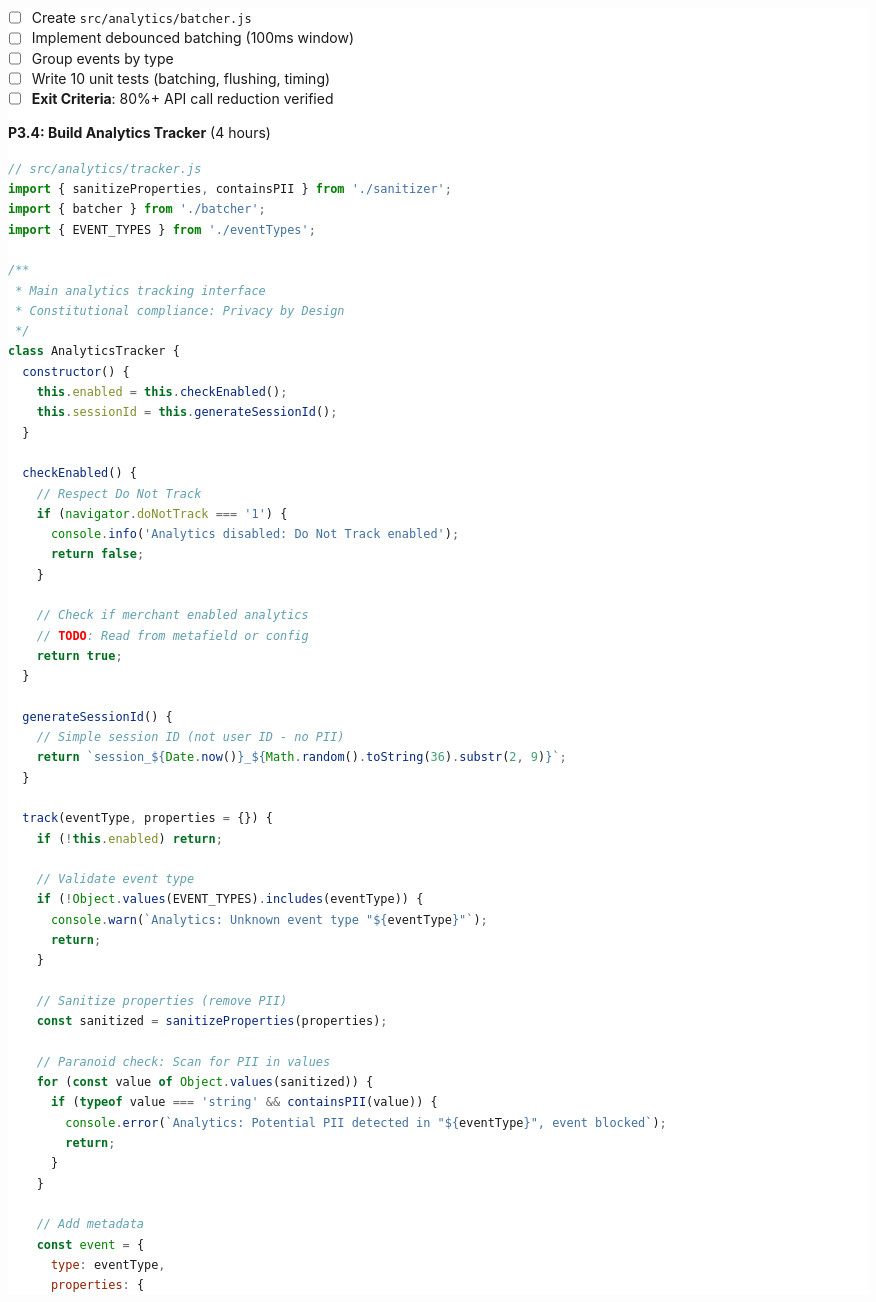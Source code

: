 - [ ] Create `src/analytics/batcher.js`
- [ ] Implement debounced batching (100ms window)
- [ ] Group events by type
- [ ] Write 10 unit tests (batching, flushing, timing)
- [ ] **Exit Criteria**: 80%+ API call reduction verified

**P3.4: Build Analytics Tracker** (4 hours)
```javascript
// src/analytics/tracker.js
import { sanitizeProperties, containsPII } from './sanitizer';
import { batcher } from './batcher';
import { EVENT_TYPES } from './eventTypes';

/**
 * Main analytics tracking interface
 * Constitutional compliance: Privacy by Design
 */
class AnalyticsTracker {
  constructor() {
    this.enabled = this.checkEnabled();
    this.sessionId = this.generateSessionId();
  }
  
  checkEnabled() {
    // Respect Do Not Track
    if (navigator.doNotTrack === '1') {
      console.info('Analytics disabled: Do Not Track enabled');
      return false;
    }
    
    // Check if merchant enabled analytics
    // TODO: Read from metafield or config
    return true;
  }
  
  generateSessionId() {
    // Simple session ID (not user ID - no PII)
    return `session_${Date.now()}_${Math.random().toString(36).substr(2, 9)}`;
  }
  
  track(eventType, properties = {}) {
    if (!this.enabled) return;
    
    // Validate event type
    if (!Object.values(EVENT_TYPES).includes(eventType)) {
      console.warn(`Analytics: Unknown event type "${eventType}"`);
      return;
    }
    
    // Sanitize properties (remove PII)
    const sanitized = sanitizeProperties(properties);
    
    // Paranoid check: Scan for PII in values
    for (const value of Object.values(sanitized)) {
      if (typeof value === 'string' && containsPII(value)) {
        console.error(`Analytics: Potential PII detected in "${eventType}", event blocked`);
        return;
      }
    }
    
    // Add metadata
    const event = {
      type: eventType,
      properties: {
```